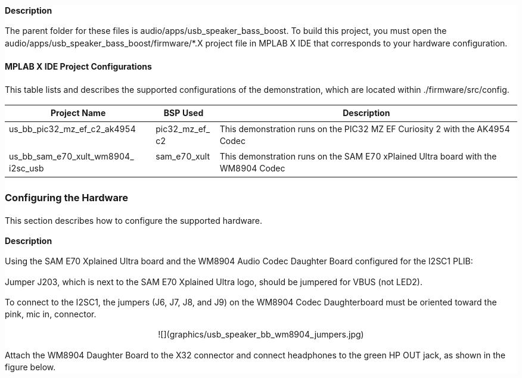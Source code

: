 **Description**

The parent folder for these files is audio/apps/usb_speaker_bass_boost. To build this project, you must open the audio/apps/usb_speaker_bass_boost/firmware/*.X project file in MPLAB X IDE that corresponds to your hardware configuration.

#### MPLAB X IDE Project Configurations

This table lists and describes the supported configurations of the demonstration, which are located within ./firmware/src/config.

| **Project Name** | **BSP Used** | **Description** |
| --- | --- | --- |
| us_bb_pic32_mz_ef_c2_ak4954 | pic32_mz_ef_c2 | This demonstration runs on the PIC32 MZ EF Curiosity 2 with the AK4954 Codec |
| us_bb_sam_e70_xult_wm8904_ i2sc_usb | sam_e70_xult | This demonstration runs on the SAM E70 xPlained Ultra board with the WM8904 Codec |

### Configuring the Hardware

This section describes how to configure the supported hardware.

**Description**

Using the SAM E70 Xplained Ultra board and the WM8904 Audio Codec Daughter Board configured for the I2SC1 PLIB:

Jumper J203, which is next to the SAM E70 Xplained Ultra logo, should be jumpered for VBUS (not LED2).

To connect to the I2SC1, the jumpers (J6, J7, J8, and J9) on the WM8904 Codec Daughterboard must be oriented toward the pink, mic in, connector.

   <div style="text-align:center">
   ![](graphics/usb_speaker_bb_wm8904_jumpers.jpg)
   </div>

Attach the WM8904 Daughter Board to the X32 connector and connect headphones to the green HP OUT jack, as shown in the figure below.

   <div style="text-align:center">